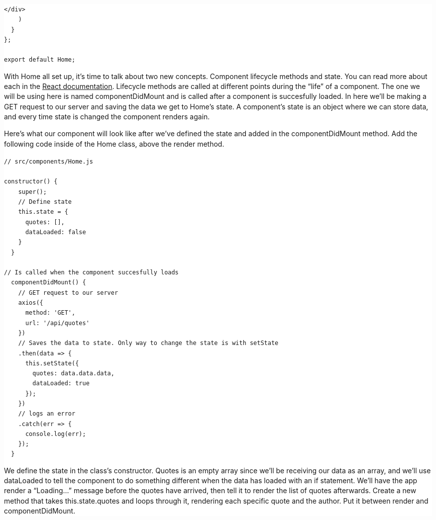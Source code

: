     </div>
        )
      }
    };

    export default Home;

With Home all set up, it’s time to talk about two new concepts. Component lifecycle methods and state. You can read more about each in the [React documentation](https://reactjs.org/). Lifecycle methods are called at different points during the “life” of a component. The one we will be using here is named componentDidMount and is called after a component is succesfully loaded. In here we’ll be making a GET request to our server and saving the data we get to Home’s state. A component’s state is an object where we can store data, and every time state is changed the component renders again.

Here’s what our component will look like after we’ve defined the state and added in the componentDidMount method. Add the following code inside of the Home class, above the render method.

    // src/components/Home.js

    constructor() {
        super();
        // Define state
        this.state = {
          quotes: [],
          dataLoaded: false
        }
      }

    // Is called when the component succesfully loads
      componentDidMount() {
        // GET request to our server
        axios({
          method: 'GET',
          url: '/api/quotes'
        })
        // Saves the data to state. Only way to change the state is with setState
        .then(data => {
          this.setState({
            quotes: data.data.data,
            dataLoaded: true
          });
        })
        // logs an error
        .catch(err => {
          console.log(err);
        });
      }

We define the state in the class’s constructor. Quotes is an empty array since we’ll be receiving our data as an array, and we’ll use dataLoaded to tell the component to do something different when the data has loaded with an if statement. We’ll have the app render a “Loading…” message before the quotes have arrived, then tell it to render the list of quotes afterwards. Create a new method that takes this.state.quotes and loops through it, rendering each specific quote and the author. Put it between render and componentDidMount.
